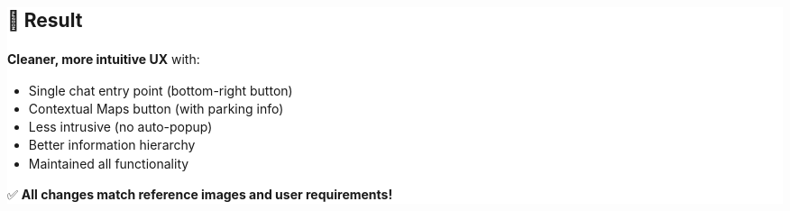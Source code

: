 
## 🎯 Result

**Cleaner, more intuitive UX** with:
- Single chat entry point (bottom-right button)
- Contextual Maps button (with parking info)
- Less intrusive (no auto-popup)
- Better information hierarchy
- Maintained all functionality

✅ **All changes match reference images and user requirements!**
